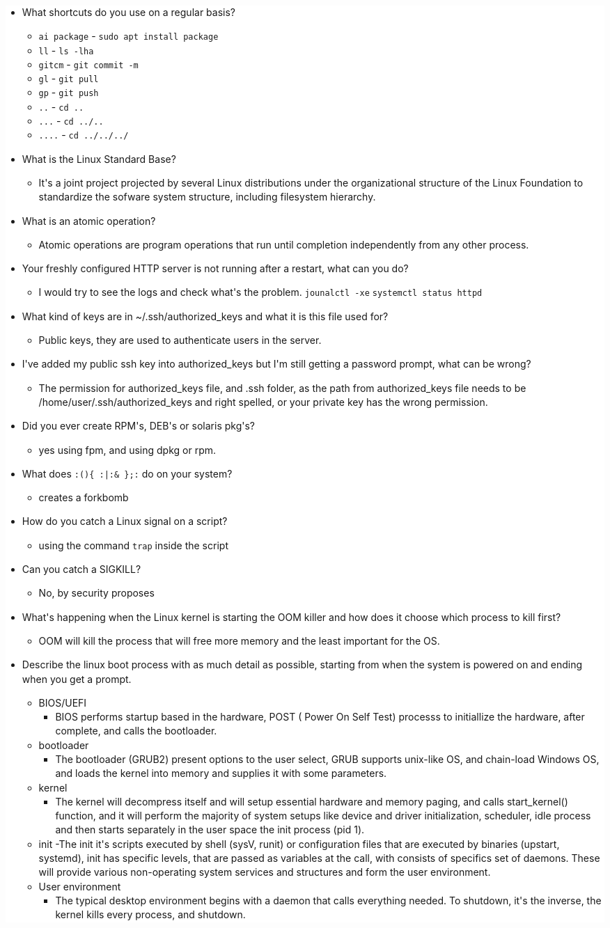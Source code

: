 * What shortcuts do you use on a regular basis?
  - `ai package` - `sudo apt install package`
  - `ll` - `ls -lha`
  - `gitcm` - `git commit -m`
  - `gl` - `git pull`
  - `gp` - `git push`
  - `..` - `cd ..`
  - `...` - `cd ../..`
  - `....` - `cd ../../../`

* What is the Linux Standard Base?
  - It's a joint project projected by several Linux distributions under the organizational structure of the Linux Foundation to standardize the sofware system structure, including filesystem hierarchy.

* What is an atomic operation?
  - Atomic operations are program operations that run until completion independently from any other process.

* Your freshly configured HTTP server is not running after a restart, what can you do?
  - I would try to see the logs and check what's the problem. `jounalctl -xe` `systemctl status httpd`

* What kind of keys are in ~/.ssh/authorized_keys and what it is this file used for?
  - Public keys, they are used to authenticate users in the server.

* I've added my public ssh key into authorized_keys but I'm still getting a password prompt, what can be wrong?
  - The permission for authorized_keys file, and .ssh folder, as the path from authorized_keys file needs to be /home/user/.ssh/authorized_keys and right spelled, or your private key has the wrong permission.

* Did you ever create RPM's, DEB's or solaris pkg's?
  - yes using fpm, and using dpkg or rpm.

* What does ```:(){ :|:& };:``` do on your system?
  - creates a forkbomb

* How do you catch a Linux signal on a script?
  - using the command `trap` inside the script

* Can you catch a SIGKILL?
  - No, by security proposes

* What's happening when the Linux kernel is starting the OOM killer and how does it choose which process to kill first?
  - OOM will kill the process that will free more memory and the least important for the OS.

* Describe the linux boot process with as much detail as possible, starting from when the system is powered on and ending when you get a prompt.
  - BIOS/UEFI
    - BIOS performs startup based in the hardware, POST ( Power On Self Test) processs to initiallize the hardware, after complete, and calls the bootloader.
  - bootloader
    - The bootloader (GRUB2) present options to the user select, GRUB supports unix-like OS, and chain-load Windows OS, and loads the kernel into memory and supplies it with some parameters.
  - kernel
    - The kernel will decompress itself and will setup essential hardware and memory paging, and calls start_kernel() function, and it will perform the majority of system setups like device and driver initialization, scheduler, idle process and then starts separately in the user space the init process (pid 1).
  - init
    -The init it's scripts executed by shell (sysV, runit) or configuration files that are executed by binaries (upstart, systemd), init has specific levels, that are passed as variables at the call, with consists of specifics set of daemons. These will provide various non-operating system services and structures and form the user environment.
  - User environment
    - The typical desktop environment begins with a daemon that calls everything needed.
  To shutdown, it's the inverse, the kernel kills every process, and shutdown.
